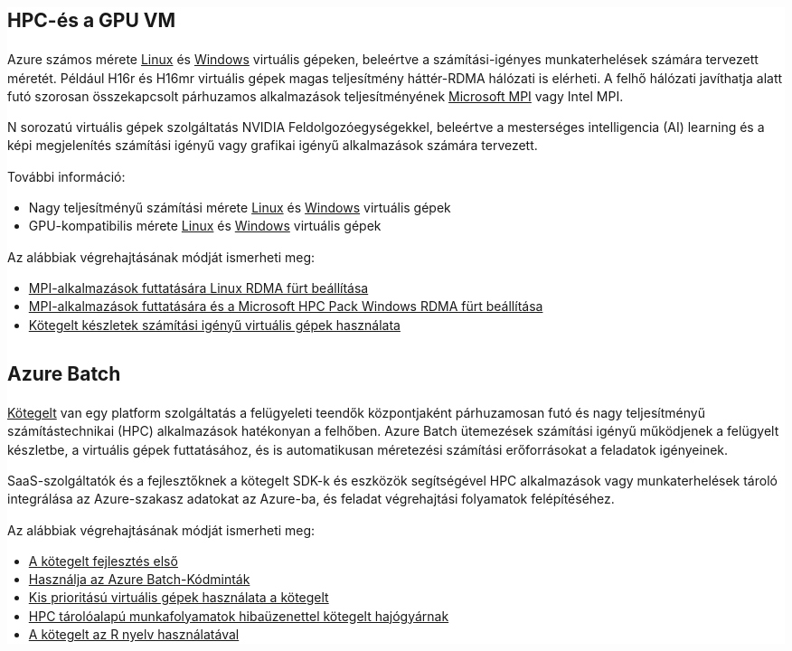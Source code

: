 




## <a name="hpc-and-gpu-vm-sizes"></a>HPC-és a GPU VM
Azure számos mérete [Linux](../articles/virtual-machines/linux/sizes.md?toc=%2fazure%2fvirtual-machines%2flinux%2ftoc.json) és [Windows](../articles/virtual-machines/windows/sizes.md?toc=%2fazure%2fvirtual-machines%2fwindows%2ftoc.json) virtuális gépeken, beleértve a számítási-igényes munkaterhelések számára tervezett méretét. Például H16r és H16mr virtuális gépek magas teljesítmény háttér-RDMA hálózati is elérheti. A felhő hálózati javíthatja alatt futó szorosan összekapcsolt párhuzamos alkalmazások teljesítményének [Microsoft MPI](https://msdn.microsoft.com/library/bb524831.aspx) vagy Intel MPI. 

N sorozatú virtuális gépek szolgáltatás NVIDIA Feldolgozóegységekkel, beleértve a mesterséges intelligencia (AI) learning és a képi megjelenítés számítási igényű vagy grafikai igényű alkalmazások számára tervezett. 

További információ:

* Nagy teljesítményű számítási mérete [Linux](../articles/virtual-machines/linux/sizes-hpc.md) és [Windows](../articles/virtual-machines/windows/sizes-hpc.md) virtuális gépek 
* GPU-kompatibilis mérete [Linux](../articles/virtual-machines/linux/sizes-gpu.md) és [Windows](../articles/virtual-machines/windows/sizes-gpu.md) virtuális gépek 

Az alábbiak végrehajtásának módját ismerheti meg:

* [MPI-alkalmazások futtatására Linux RDMA fürt beállítása](../articles/virtual-machines/linux/classic/rdma-cluster.md?toc=%2fazure%2fvirtual-machines%2flinux%2fclassic%2ftoc.json)
* [MPI-alkalmazások futtatására és a Microsoft HPC Pack Windows RDMA fürt beállítása](../articles/virtual-machines/windows/classic/hpcpack-rdma-cluster.md?toc=%2fazure%2fvirtual-machines%2fwindows%2fclassic%2ftoc.json)
* [Kötegelt készletek számítási igényű virtuális gépek használata](../articles/batch/batch-pool-compute-intensive-sizes.md)



## <a name="azure-batch"></a>Azure Batch
[Kötegelt](../articles/batch/batch-technical-overview.md) van egy platform szolgáltatás a felügyeleti teendők központjaként párhuzamosan futó és nagy teljesítményű számítástechnikai (HPC) alkalmazások hatékonyan a felhőben. Azure Batch ütemezések számítási igényű működjenek a felügyelt készletbe, a virtuális gépek futtatásához, és is automatikusan méretezési számítási erőforrásokat a feladatok igényeinek. 

SaaS-szolgáltatók és a fejlesztőknek a kötegelt SDK-k és eszközök segítségével HPC alkalmazások vagy munkaterhelések tároló integrálása az Azure-szakasz adatokat az Azure-ba, és feladat végrehajtási folyamatok felépítéséhez. 

Az alábbiak végrehajtásának módját ismerheti meg:

* [A kötegelt fejlesztés első](../articles/batch/batch-dotnet-get-started.md)
* [Használja az Azure Batch-Kódminták](https://github.com/Azure/azure-batch-samples)
* [Kis prioritású virtuális gépek használata a kötegelt](../articles/batch/batch-low-pri-vms.md)
* [HPC tárolóalapú munkafolyamatok hibaüzenettel kötegelt hajógyárnak](https://github.com/Azure/batch-shipyard)
* [A kötegelt az R nyelv használatával](https://github.com/Azure/doAzureParallel)
